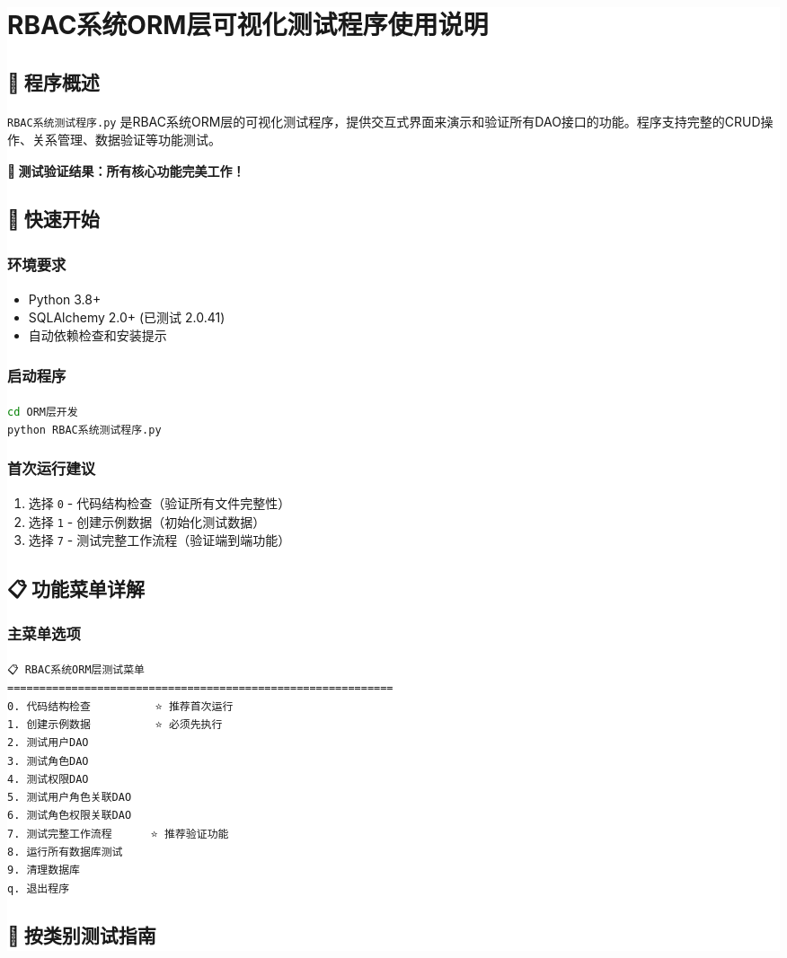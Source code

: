 # RBAC系统ORM层可视化测试程序使用说明

## 📖 程序概述

`RBAC系统测试程序.py` 是RBAC系统ORM层的可视化测试程序，提供交互式界面来演示和验证所有DAO接口的功能。程序支持完整的CRUD操作、关系管理、数据验证等功能测试。

**🎉 测试验证结果：所有核心功能完美工作！**

## 🚀 快速开始

### 环境要求
- Python 3.8+
- SQLAlchemy 2.0+ (已测试 2.0.41)
- 自动依赖检查和安装提示

### 启动程序
```bash
cd ORM层开发
python RBAC系统测试程序.py
```

### 首次运行建议
1. 选择 `0` - 代码结构检查（验证所有文件完整性）
2. 选择 `1` - 创建示例数据（初始化测试数据）
3. 选择 `7` - 测试完整工作流程（验证端到端功能）

## 📋 功能菜单详解

### 主菜单选项

```
📋 RBAC系统ORM层测试菜单
============================================================
0. 代码结构检查          ⭐ 推荐首次运行
1. 创建示例数据          ⭐ 必须先执行
2. 测试用户DAO
3. 测试角色DAO
4. 测试权限DAO
5. 测试用户角色关联DAO
6. 测试角色权限关联DAO
7. 测试完整工作流程      ⭐ 推荐验证功能
8. 运行所有数据库测试
9. 清理数据库
q. 退出程序
```

## 🔧 按类别测试指南
